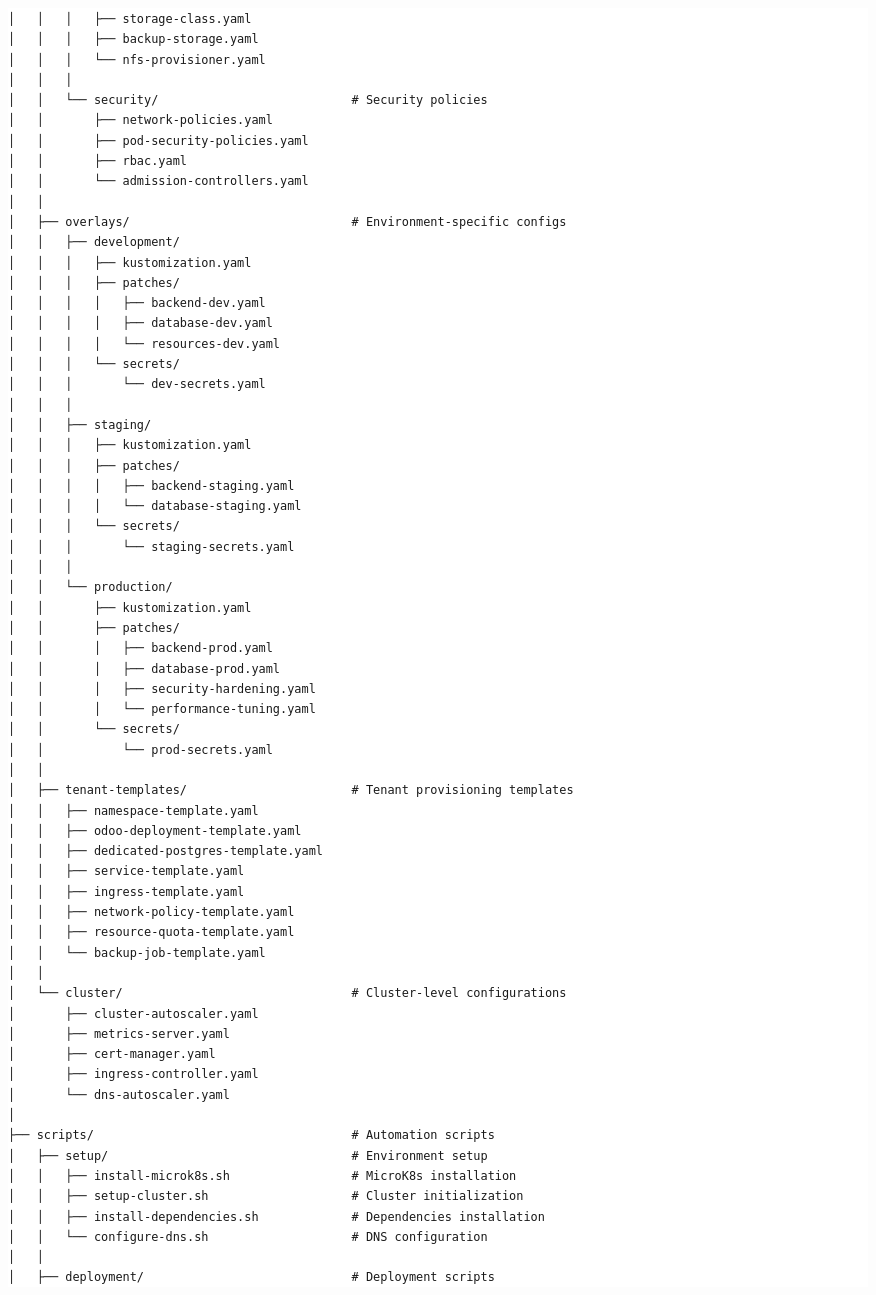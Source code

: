 ```
│   │   │   ├── storage-class.yaml
│   │   │   ├── backup-storage.yaml
│   │   │   └── nfs-provisioner.yaml
│   │   │
│   │   └── security/                           # Security policies
│   │       ├── network-policies.yaml
│   │       ├── pod-security-policies.yaml
│   │       ├── rbac.yaml
│   │       └── admission-controllers.yaml
│   │
│   ├── overlays/                               # Environment-specific configs
│   │   ├── development/
│   │   │   ├── kustomization.yaml
│   │   │   ├── patches/
│   │   │   │   ├── backend-dev.yaml
│   │   │   │   ├── database-dev.yaml
│   │   │   │   └── resources-dev.yaml
│   │   │   └── secrets/
│   │   │       └── dev-secrets.yaml
│   │   │
│   │   ├── staging/
│   │   │   ├── kustomization.yaml
│   │   │   ├── patches/
│   │   │   │   ├── backend-staging.yaml
│   │   │   │   └── database-staging.yaml
│   │   │   └── secrets/
│   │   │       └── staging-secrets.yaml
│   │   │
│   │   └── production/
│   │       ├── kustomization.yaml
│   │       ├── patches/
│   │       │   ├── backend-prod.yaml
│   │       │   ├── database-prod.yaml
│   │       │   ├── security-hardening.yaml
│   │       │   └── performance-tuning.yaml
│   │       └── secrets/
│   │           └── prod-secrets.yaml
│   │
│   ├── tenant-templates/                       # Tenant provisioning templates
│   │   ├── namespace-template.yaml
│   │   ├── odoo-deployment-template.yaml
│   │   ├── dedicated-postgres-template.yaml
│   │   ├── service-template.yaml
│   │   ├── ingress-template.yaml
│   │   ├── network-policy-template.yaml
│   │   ├── resource-quota-template.yaml
│   │   └── backup-job-template.yaml
│   │
│   └── cluster/                                # Cluster-level configurations
│       ├── cluster-autoscaler.yaml
│       ├── metrics-server.yaml
│       ├── cert-manager.yaml
│       ├── ingress-controller.yaml
│       └── dns-autoscaler.yaml
│
├── scripts/                                    # Automation scripts
│   ├── setup/                                  # Environment setup
│   │   ├── install-microk8s.sh                 # MicroK8s installation
│   │   ├── setup-cluster.sh                    # Cluster initialization
│   │   ├── install-dependencies.sh             # Dependencies installation
│   │   └── configure-dns.sh                    # DNS configuration
│   │
│   ├── deployment/                             # Deployment scripts
```